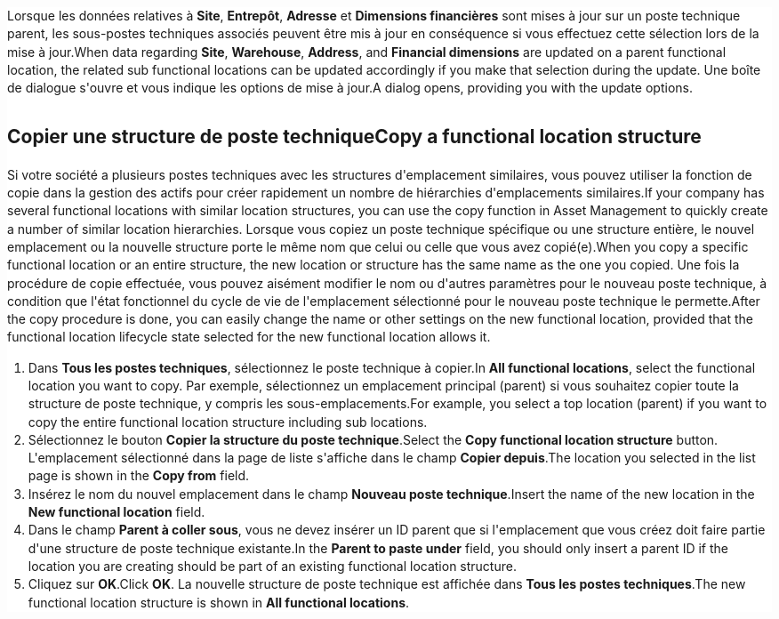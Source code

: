 <span data-ttu-id="d0a90-178">Lorsque les données relatives à **Site**, **Entrepôt**, **Adresse** et **Dimensions financières** sont mises à jour sur un poste technique parent, les sous-postes techniques associés peuvent être mis à jour en conséquence si vous effectuez cette sélection lors de la mise à jour.</span><span class="sxs-lookup"><span data-stu-id="d0a90-178">When data regarding **Site**, **Warehouse**, **Address**, and **Financial dimensions** are updated on a parent functional location, the related sub functional locations can be updated accordingly if you make that selection during the update.</span></span> <span data-ttu-id="d0a90-179">Une boîte de dialogue s'ouvre et vous indique les options de mise à jour.</span><span class="sxs-lookup"><span data-stu-id="d0a90-179">A dialog opens, providing you with the update options.</span></span>

## <a name="copy-a-functional-location-structure"></a><span data-ttu-id="d0a90-180">Copier une structure de poste technique</span><span class="sxs-lookup"><span data-stu-id="d0a90-180">Copy a functional location structure</span></span>

<span data-ttu-id="d0a90-181">Si votre société a plusieurs postes techniques avec les structures d'emplacement similaires, vous pouvez utiliser la fonction de copie dans la gestion des actifs pour créer rapidement un nombre de hiérarchies d'emplacements similaires.</span><span class="sxs-lookup"><span data-stu-id="d0a90-181">If your company has several functional locations with similar location structures, you can use the copy function in Asset Management to quickly create a number of similar location hierarchies.</span></span> <span data-ttu-id="d0a90-182">Lorsque vous copiez un poste technique spécifique ou une structure entière, le nouvel emplacement ou la nouvelle structure porte le même nom que celui ou celle que vous avez copié(e).</span><span class="sxs-lookup"><span data-stu-id="d0a90-182">When you copy a specific functional location or an entire structure, the new location or structure has the same name as the one you copied.</span></span> <span data-ttu-id="d0a90-183">Une fois la procédure de copie effectuée, vous pouvez aisément modifier le nom ou d'autres paramètres pour le nouveau poste technique, à condition que l'état fonctionnel du cycle de vie de l'emplacement sélectionné pour le nouveau poste technique le permette.</span><span class="sxs-lookup"><span data-stu-id="d0a90-183">After the copy procedure is done, you can easily change the name or other settings on the new functional location, provided that the functional location lifecycle state selected for the new functional location allows it.</span></span>

1. <span data-ttu-id="d0a90-184">Dans **Tous les postes techniques**, sélectionnez le poste technique à copier.</span><span class="sxs-lookup"><span data-stu-id="d0a90-184">In **All functional locations**, select the functional location you want to copy.</span></span> <span data-ttu-id="d0a90-185">Par exemple, sélectionnez un emplacement principal (parent) si vous souhaitez copier toute la structure de poste technique, y compris les sous-emplacements.</span><span class="sxs-lookup"><span data-stu-id="d0a90-185">For example, you select a top location (parent) if you want to copy the entire functional location structure including sub locations.</span></span>
2. <span data-ttu-id="d0a90-186">Sélectionnez le bouton **Copier la structure du poste technique**.</span><span class="sxs-lookup"><span data-stu-id="d0a90-186">Select the **Copy functional location structure** button.</span></span> <span data-ttu-id="d0a90-187">L'emplacement sélectionné dans la page de liste s'affiche dans le champ **Copier depuis**.</span><span class="sxs-lookup"><span data-stu-id="d0a90-187">The location you selected in the list page is shown in the **Copy from** field.</span></span>
3. <span data-ttu-id="d0a90-188">Insérez le nom du nouvel emplacement dans le champ **Nouveau poste technique**.</span><span class="sxs-lookup"><span data-stu-id="d0a90-188">Insert the name of the new location in the **New functional location** field.</span></span>
4. <span data-ttu-id="d0a90-189">Dans le champ **Parent à coller sous**, vous ne devez insérer un ID parent que si l'emplacement que vous créez doit faire partie d'une structure de poste technique existante.</span><span class="sxs-lookup"><span data-stu-id="d0a90-189">In the **Parent to paste under** field, you should only insert a parent ID if the location you are creating should be part of an existing functional location structure.</span></span>
5. <span data-ttu-id="d0a90-190">Cliquez sur **OK**.</span><span class="sxs-lookup"><span data-stu-id="d0a90-190">Click **OK**.</span></span> <span data-ttu-id="d0a90-191">La nouvelle structure de poste technique est affichée dans **Tous les postes techniques**.</span><span class="sxs-lookup"><span data-stu-id="d0a90-191">The new functional location structure is shown in **All functional locations**.</span></span>
